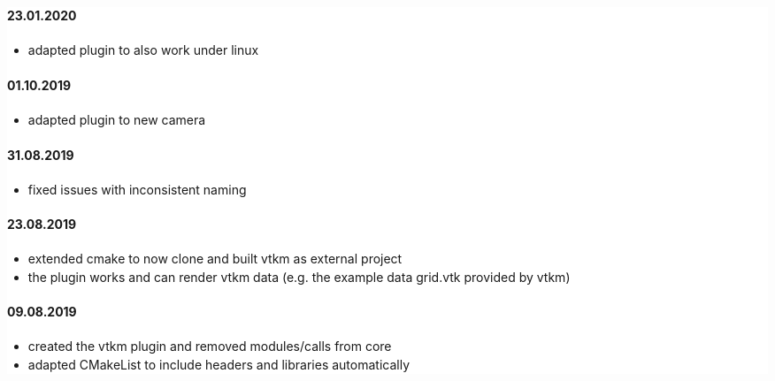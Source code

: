 
#### 23.01.2020
* adapted plugin to also work under linux

#### 01.10.2019
* adapted plugin to new camera

#### 31.08.2019
* fixed issues with inconsistent naming

#### 23.08.2019
* extended cmake to now clone and built vtkm as external project
* the plugin works and can render vtkm data (e.g. the example data grid.vtk provided by vtkm)

#### 09.08.2019
* created the vtkm plugin and removed modules/calls from core
* adapted CMakeList to include headers and libraries automatically
